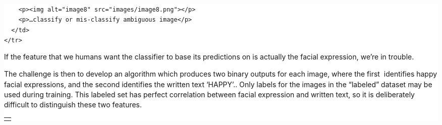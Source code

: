         <p><img alt="image8" src="images/image8.png"></p>
        <p>…classify or mis-classify ambiguous image</p>
      </td>
    </tr>
  </table>
  <p>If the feature that we humans want the classifier to base its predictions on is actually the facial expression, we’re in trouble.</p>
  <p>The challenge is then to develop an algorithm which produces two&nbsp;binary outputs for each image, where the first &nbsp;identifies happy facial expressions, and&nbsp;the second identifies the written text ‘HAPPY’.. Only labels for the images in the “labeled” dataset may be used during training. This labeled set has perfect correlation between facial expression and written text, so it is deliberately difficult to distinguish these two features.</p>
  <table>
    <tr>
      <td colspan="1" rowspan="1">